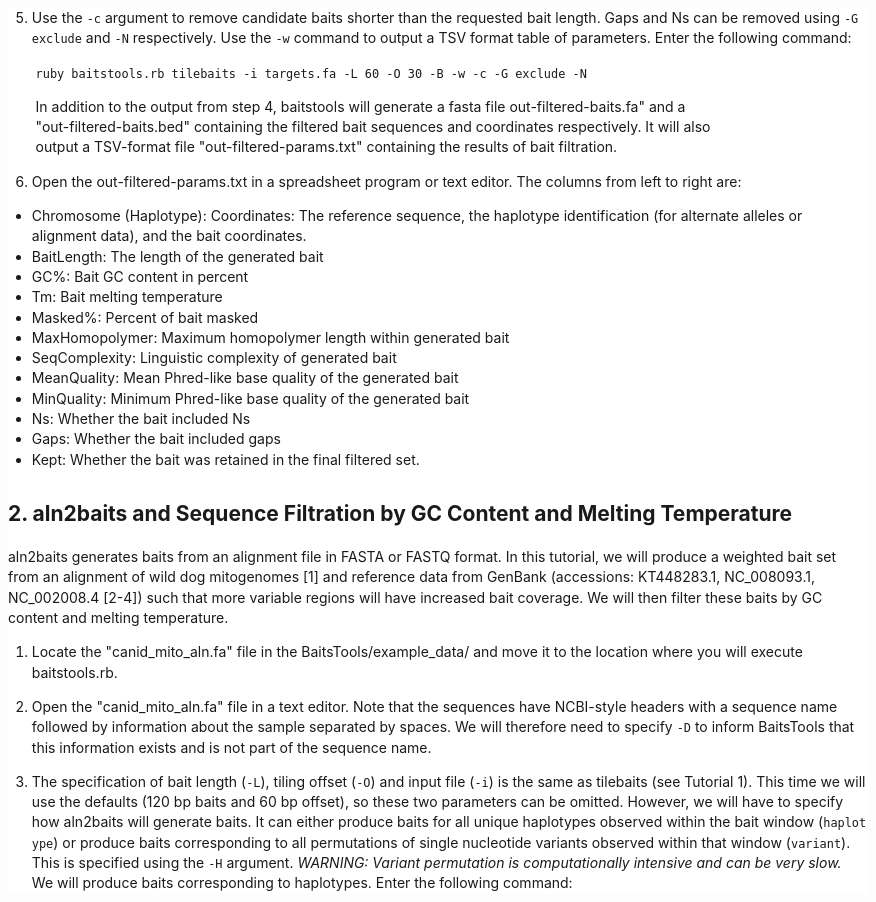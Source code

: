 5. Use the `-c` argument to remove candidate baits shorter than the requested bait length. Gaps and Ns can be removed using `-G exclude` and `-N` respectively. Use the `-w` command to output a TSV format table of parameters. Enter the following command:  

&nbsp;&nbsp;&nbsp;&nbsp;&nbsp;&nbsp;&nbsp;`ruby baitstools.rb tilebaits -i targets.fa -L 60 -O 30 -B -w -c -G exclude -N`  

&nbsp;&nbsp;&nbsp;&nbsp;&nbsp;&nbsp;&nbsp;In addition to the output from step 4, baitstools will generate a fasta file out-filtered-baits.fa" and a  
&nbsp;&nbsp;&nbsp;&nbsp;&nbsp;&nbsp;&nbsp;"out-filtered-baits.bed" containing the filtered bait sequences and coordinates respectively. It will also  
&nbsp;&nbsp;&nbsp;&nbsp;&nbsp;&nbsp;&nbsp;output a TSV-format file "out-filtered-params.txt" containing the results of bait filtration.  

6. Open the out-filtered-params.txt in a spreadsheet program or text editor. The columns from left to right are:  
* Chromosome (Haplotype): Coordinates: The reference sequence, the haplotype identification (for alternate alleles or alignment data), and the bait coordinates.  
* BaitLength: The length of the generated bait  
* GC%: Bait GC content in percent  
* Tm: Bait melting temperature  
* Masked%: Percent of bait masked  
* MaxHomopolymer: Maximum homopolymer length within generated bait  
* SeqComplexity: Linguistic complexity of generated bait  
* MeanQuality: Mean Phred-like base quality of the generated bait  
* MinQuality: Minimum Phred-like base quality of the generated bait  
* Ns: Whether the bait included Ns  
* Gaps: Whether the bait included gaps  
* Kept: Whether the bait was retained in the final filtered set. 

## 2. aln2baits and Sequence Filtration by GC Content and Melting Temperature  
aln2baits generates baits from an alignment file in FASTA or FASTQ format. In this tutorial, we will produce a weighted bait set from an alignment of wild dog mitogenomes [1] and reference data from GenBank (accessions: KT448283.1, NC_008093.1, NC_002008.4 [2-4]) such that more variable regions will have increased bait coverage. We will then filter these baits by GC content and melting temperature.

1. Locate the "canid_mito_aln.fa" file in the BaitsTools/example_data/ and move it to the location where you will execute baitstools.rb.  

2. Open the "canid_mito_aln.fa" file in a text editor. Note that the sequences have NCBI-style headers with a sequence name followed by information about the sample separated by spaces. We will therefore need to specify `-D` to inform BaitsTools that this information exists and is not part of the sequence name.  

3. The specification of bait length (`-L`), tiling offset (`-O`) and input file (`-i`) is the same as tilebaits (see Tutorial 1). This time we will use the defaults (120 bp baits and 60 bp offset), so these two parameters can be omitted. However, we will have to specify how aln2baits will generate baits. It can either produce baits for all unique haplotypes observed within the bait window (`haplotype`) or produce baits corresponding to all permutations of single nucleotide variants observed within that window (`variant`). This is specified using the `-H` argument. *WARNING: Variant permutation is computationally intensive and can be very slow.*  
We will produce baits corresponding to haplotypes. Enter the following command:  
